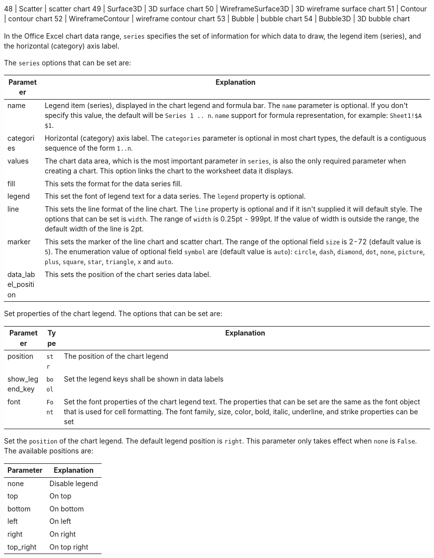 48 | Scatter                     | scatter chart
49 | Surface3D                   | 3D surface chart
50 | WireframeSurface3D          | 3D wireframe surface chart
51 | Contour                     | contour chart
52 | WireframeContour            | wireframe contour chart
53 | Bubble                      | bubble chart
54 | Bubble3D                    | 3D bubble chart

In the Office Excel chart data range, `series` specifies the set of information for which data to draw, the legend item (series), and the horizontal (category) axis label.

The `series` options that can be set are:

Parameter|Explanation
---|---
name                | Legend item (series), displayed in the chart legend and formula bar. The `name` parameter is optional. If you don't specify this value, the default will be `Series 1 .. n`. `name` support for formula representation, for example: `Sheet1!$A$1`.
categories          | Horizontal (category) axis label. The `categories` parameter is optional in most chart types, the default is a contiguous sequence of the form `1..n`.
values              | The chart data area, which is the most important parameter in `series`, is also the only required parameter when creating a chart. This option links the chart to the worksheet data it displays.
fill                | This sets the format for the data series fill.
legend              | This set the font of legend text for a data series. The `legend` property is optional.
line                | This sets the line format of the line chart. The `line` property is optional and if it isn't supplied it will default style. The options that can be set is `width`. The range of `width` is 0.25pt - 999pt. If the value of width is outside the range, the default width of the line is 2pt.
marker              | This sets the marker of the line chart and scatter chart. The range of the optional field `size` is 2-72 (default value is `5`). The enumeration value of optional field `symbol` are (default value is `auto`): `circle`, `dash`, `diamond`, `dot`, `none`, `picture`, `plus`, `square`, `star`, `triangle`, `x` and `auto`.
data_label_position | This sets the position of the chart series data label.

Set properties of the chart legend. The options that can be set are:

Parameter|Type|Explanation
---|---|---
position        | `str`  | The position of the chart legend
show_legend_key | `bool` | Set the legend keys shall be shown in data labels
font            | `Font` | Set the font properties of the chart legend text. The properties that can be set are the same as the font object that is used for cell formatting. The font family, size, color, bold, italic, underline, and strike properties can be set

Set the `position` of the chart legend. The default legend position is `right`. This parameter only takes effect when `none` is `False`. The available positions are:

Parameter|Explanation
---|---
none      | Disable legend
top       | On top
bottom    | On bottom
left      | On left
right     | On right
top_right | On top right
